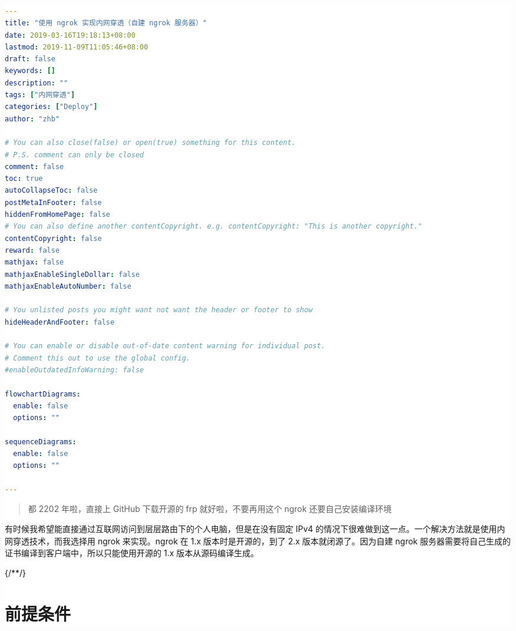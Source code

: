 ```yaml
---
title: "使用 ngrok 实现内网穿透（自建 ngrok 服务器）"
date: 2019-03-16T19:18:13+08:00
lastmod: 2019-11-09T11:05:46+08:00
draft: false
keywords: []
description: ""
tags: ["内网穿透"]
categories: ["Deploy"]
author: "zhb"

# You can also close(false) or open(true) something for this content.
# P.S. comment can only be closed
comment: false
toc: true
autoCollapseToc: false
postMetaInFooter: false
hiddenFromHomePage: false
# You can also define another contentCopyright. e.g. contentCopyright: "This is another copyright."
contentCopyright: false
reward: false
mathjax: false
mathjaxEnableSingleDollar: false
mathjaxEnableAutoNumber: false

# You unlisted posts you might want not want the header or footer to show
hideHeaderAndFooter: false

# You can enable or disable out-of-date content warning for individual post.
# Comment this out to use the global config.
#enableOutdatedInfoWarning: false

flowchartDiagrams:
  enable: false
  options: ""

sequenceDiagrams: 
  enable: false
  options: ""

---
```


> 都 2202 年啦，直接上 GitHub 下载开源的 frp 就好啦，不要再用这个 ngrok 还要自己安装编译环境

有时候我希望能直接通过互联网访问到层层路由下的个人电脑，但是在没有固定 IPv4 的情况下很难做到这一点。一个解决方法就是使用内网穿透技术，而我选择用 ngrok 来实现。ngrok 在 1.x 版本时是开源的，到了 2.x 版本就闭源了。因为自建 ngrok 服务器需要将自己生成的证书编译到客户端中，所以只能使用开源的 1.x 版本从源码编译生成。

{/**/}

# 前提条件
